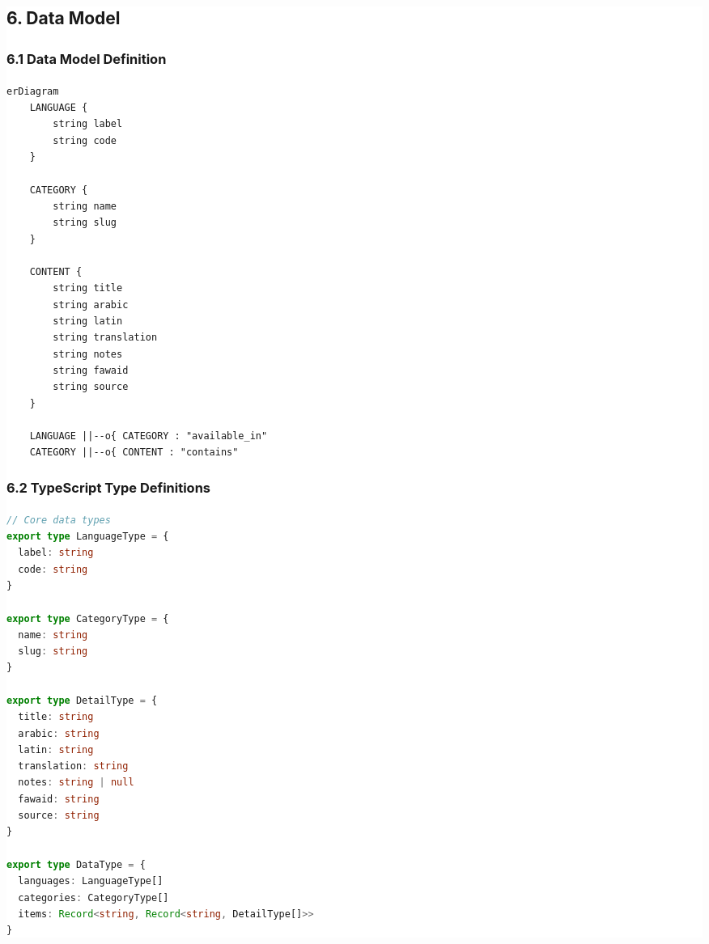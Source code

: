 ## 6. Data Model

### 6.1 Data Model Definition

```mermaid
erDiagram
    LANGUAGE {
        string label
        string code
    }
    
    CATEGORY {
        string name
        string slug
    }
    
    CONTENT {
        string title
        string arabic
        string latin
        string translation
        string notes
        string fawaid
        string source
    }
    
    LANGUAGE ||--o{ CATEGORY : "available_in"
    CATEGORY ||--o{ CONTENT : "contains"
```

### 6.2 TypeScript Type Definitions

```typescript
// Core data types
export type LanguageType = {
  label: string
  code: string
}

export type CategoryType = {
  name: string
  slug: string
}

export type DetailType = {
  title: string
  arabic: string
  latin: string
  translation: string
  notes: string | null
  fawaid: string
  source: string
}

export type DataType = {
  languages: LanguageType[]
  categories: CategoryType[]
  items: Record<string, Record<string, DetailType[]>>
}
```
